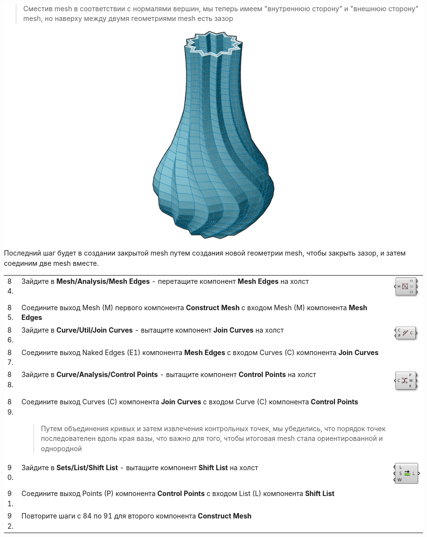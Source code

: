 >Сместив mesh в соответствии с нормалями вершин, мы теперь имеем "внутреннюю сторону" и "внешнюю сторону" mesh, но наверху между двумя геометриями mesh есть зазор

![IMAGE](images/1-6-6/exercise-07a.png)

Последний шаг будет в создании закрытой mesh путем создания новой геометрии mesh, чтобы закрыть зазор, и затем соединим две mesh вместе.

||||
|--|--|--|
|84.| Зайдите в **Mesh/Analysis/Mesh Edges** - перетащите компонент **Mesh Edges** на холст|![IMAGE](images/1-6-6/mesh-edges.png)|
|85.| Соедините выход Mesh (M) первого компонента **Construct Mesh** с входом Mesh (M) компонента **Mesh Edges**||
|86.| Зайдите в **Curve/Util/Join Curves** - вытащите компонент **Join Curves** на холст|![IMAGE](images/1-6-6/join-curves.png)|
|87.| Соедините выход Naked Edges (E1) компонента **Mesh Edges** с входом Curves (C) компонента **Join Curves**||
|88.| Зайдите в **Curve/Analysis/Control Points** - вытащите компонент **Control Points** на холст|![IMAGE](images/1-6-6/control-points.png)|
|89.| Соедините выход Curves (C) компонента **Join Curves** с входом Curve (C) компонента **Control Points** <br><br><blockquote>Путем объединения кривых и затем извлечения контрольных точек, мы убедились, что порядок точек последователен вдоль края вазы, что важно для того, чтобы итоговая mesh стала ориентированной и однородной</blockquote>||
|90.| Зайдите в **Sets/List/Shift List** - вытащите компонент **Shift List** на холст|![IMAGE](images/1-6-6/shift-list.png)|
|91.| Соедините выход Points (P) компонента **Control Points** с входом List (L) компонента **Shift List**||
|92.| Повторите шаги с 84 по 91 для второго компонента **Construct Mesh**||